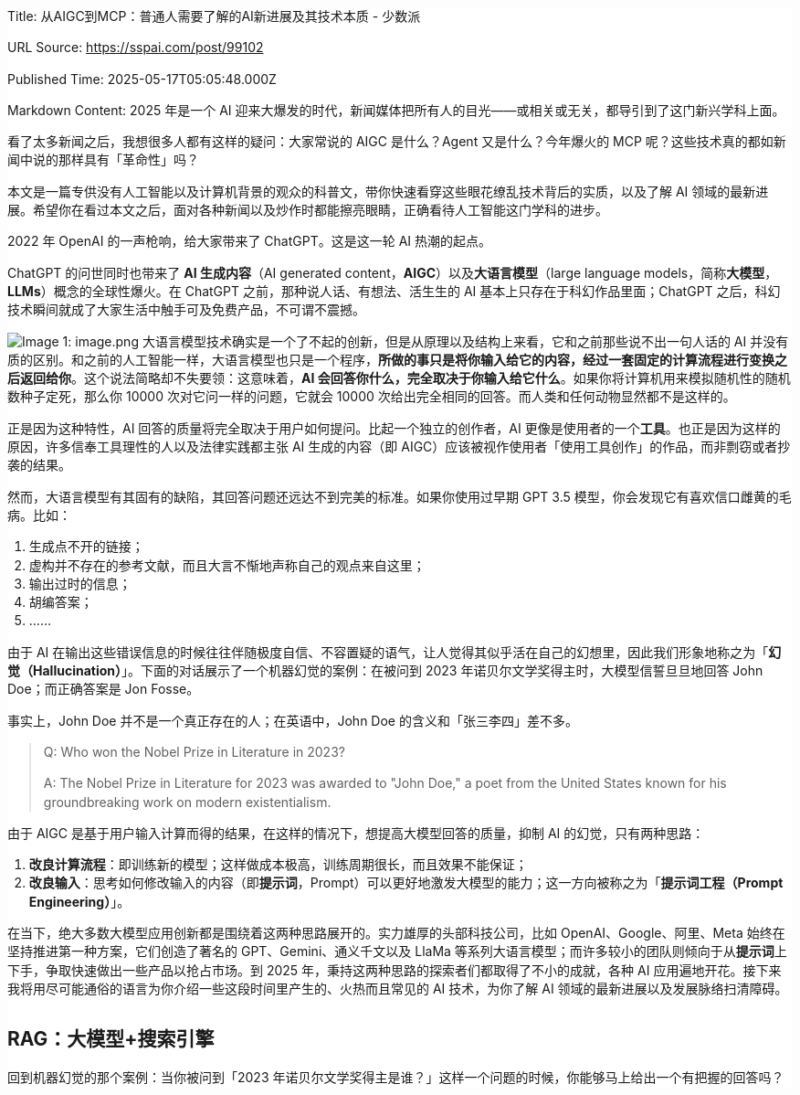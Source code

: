 Title: 从AIGC到MCP：普通人需要了解的AI新进展及其技术本质 - 少数派

URL Source: https://sspai.com/post/99102

Published Time: 2025-05-17T05:05:48.000Z

Markdown Content:
2025 年是一个 AI 迎来大爆发的时代，新闻媒体把所有人的目光——或相关或无关，都导引到了这门新兴学科上面。

看了太多新闻之后，我想很多人都有这样的疑问：大家常说的 AIGC 是什么？Agent 又是什么？今年爆火的 MCP 呢？这些技术真的都如新闻中说的那样具有「革命性」吗？

本文是一篇专供没有人工智能以及计算机背景的观众的科普文，带你快速看穿这些眼花缭乱技术背后的实质，以及了解 AI 领域的最新进展。希望你在看过本文之后，面对各种新闻以及炒作时都能擦亮眼睛，正确看待人工智能这门学科的进步。

2022 年 OpenAI 的一声枪响，给大家带来了 ChatGPT。这是这一轮 AI 热潮的起点。

ChatGPT 的问世同时也带来了 **AI 生成内容**（AI generated content，**AIGC**）以及**大语言模型**（large language models，简称**大模型**，**LLMs**）概念的全球性爆火。在 ChatGPT 之前，那种说人话、有想法、活生生的 AI 基本上只存在于科幻作品里面；ChatGPT 之后，科幻技术瞬间就成了大家生活中触手可及免费产品，不可谓不震撼。

![Image 1: image.png](https://cdnfile.sspai.com/2025/05/11/article/205c50d3912d0755c4b6d622cf9a123f.png?imageView2/2/w/1120/q/40/interlace/1/ignore-error/1/format/webp)
大语言模型技术确实是一个了不起的创新，但是从原理以及结构上来看，它和之前那些说不出一句人话的 AI 并没有质的区别。和之前的人工智能一样，大语言模型也只是一个程序，**所做的事只是将你输入给它的内容，经过一套固定的计算流程进行变换之后返回给你**。这个说法简略却不失要领：这意味着，**AI 会回答你什么，完全取决于你输入给它什么**。如果你将计算机用来模拟随机性的随机数种子定死，那么你 10000 次对它问一样的问题，它就会 10000 次给出完全相同的回答。而人类和任何动物显然都不是这样的。

正是因为这种特性，AI 回答的质量将完全取决于用户如何提问。比起一个独立的创作者，AI 更像是使用者的一个**工具**。也正是因为这样的原因，许多信奉工具理性的人以及法律实践都主张 AI 生成的内容（即 AIGC）应该被视作使用者「使用工具创作」的作品，而非剽窃或者抄袭的结果。

然而，大语言模型有其固有的缺陷，其回答问题还远达不到完美的标准。如果你使用过早期 GPT 3.5 模型，你会发现它有喜欢信口雌黄的毛病。比如：

1.   生成点不开的链接；
2.   虚构并不存在的参考文献，而且大言不惭地声称自己的观点来自这里；
3.   输出过时的信息；
4.   胡编答案；
5.   ……

由于 AI 在输出这些错误信息的时候往往伴随极度自信、不容置疑的语气，让人觉得其似乎活在自己的幻想里，因此我们形象地称之为「**幻觉（Hallucination）**」。下面的对话展示了一个机器幻觉的案例：在被问到 2023 年诺贝尔文学奖得主时，大模型信誓旦旦地回答 John Doe；而正确答案是 Jon Fosse。

事实上，John Doe 并不是一个真正存在的人；在英语中，John Doe 的含义和「张三李四」差不多。

> Q: Who won the Nobel Prize in Literature in 2023?
> 
> A: The Nobel Prize in Literature for 2023 was awarded to "John Doe," a poet from the United States known for his groundbreaking work on modern existentialism.

由于 AIGC 是基于用户输入计算而得的结果，在这样的情况下，想提高大模型回答的质量，抑制 AI 的幻觉，只有两种思路：

1.   **改良计算流程**：即训练新的模型；这样做成本极高，训练周期很长，而且效果不能保证；
2.   **改良输入**：思考如何修改输入的内容（即**提示词**，Prompt）可以更好地激发大模型的能力；这一方向被称之为「**提示词工程（Prompt Engineering）**」。

在当下，绝大多数大模型应用创新都是围绕着这两种思路展开的。实力雄厚的头部科技公司，比如 OpenAI、Google、阿里、Meta 始终在坚持推进第一种方案，它们创造了著名的 GPT、Gemini、通义千文以及 LlaMa 等系列大语言模型；而许多较小的团队则倾向于从**提示词**上下手，争取快速做出一些产品以抢占市场。到 2025 年，秉持这两种思路的探索者们都取得了不小的成就，各种 AI 应用遍地开花。接下来我将用尽可能通俗的语言为你介绍一些这段时间里产生的、火热而且常见的 AI 技术，为你了解 AI 领域的最新进展以及发展脉络扫清障碍。

**RAG：大模型+搜索引擎**
----------------

回到机器幻觉的那个案例：当你被问到「2023 年诺贝尔文学奖得主是谁？」这样一个问题的时候，你能够马上给出一个有把握的回答吗？
